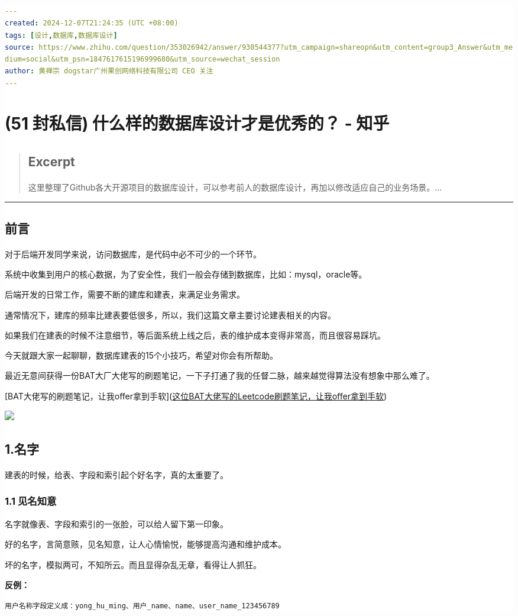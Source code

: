 ```yaml
---
created: 2024-12-07T21:24:35 (UTC +08:00)
tags: [设计,数据库,数据库设计]
source: https://www.zhihu.com/question/353026942/answer/930544377?utm_campaign=shareopn&utm_content=group3_Answer&utm_medium=social&utm_psn=1847617615196999680&utm_source=wechat_session
author: 黄禅宗 dogstar广州果创网络科技有限公司 CEO 关注
---
```


# (51 封私信) 什么样的数据库设计才是优秀的？ - 知乎

> ## Excerpt
> 这里整理了Github各大开源项目的数据库设计，可以参考前人的数据库设计，再加以修改适应自己的业务场景。…

---
## **前言**

对于后端开发同学来说，访问数据库，是代码中必不可少的一个环节。

系统中收集到用户的核心数据，为了安全性，我们一般会存储到数据库，比如：mysql，oracle等。

后端开发的日常工作，需要不断的建库和建表，来满足业务需求。

通常情况下，建库的频率比建表要低很多，所以，我们这篇文章主要讨论建表相关的内容。

如果我们在建表的时候不注意细节，等后面系统上线之后，表的维护成本变得非常高，而且很容易踩坑。

今天就跟大家一起聊聊，数据库建表的15个小技巧，希望对你会有所帮助。

最近无意间获得一份BAT大厂大佬写的刷题笔记，一下子打通了我的任督二脉，越来越觉得算法没有想象中那么难了。

\[BAT大佬写的刷题笔记，让我offer拿到手软\]([这位BAT大佬写的Leetcode刷题笔记，让我offer拿到手软](https://link.zhihu.com/?target=https%3A//mp.weixin.qq.com/s/tq4HYlL5A4qL5Aka3jFNqw))

![](https://pica.zhimg.com/50/v2-ad5f3c3e38f06005bd6b342bdd249706_720w.jpg?source=1def8aca)

## **1.名字**

建表的时候，给表、字段和索引起个好名字，真的太重要了。

### **1.1 见名知意**

名字就像表、字段和索引的一张脸，可以给人留下第一印象。

好的名字，言简意赅，见名知意，让人心情愉悦，能够提高沟通和维护成本。

坏的名字，模拟两可，不知所云。而且显得杂乱无章，看得让人抓狂。

**反例：**

```text
用户名称字段定义成：yong_hu_ming、用户_name、name、user_name_123456789
```
